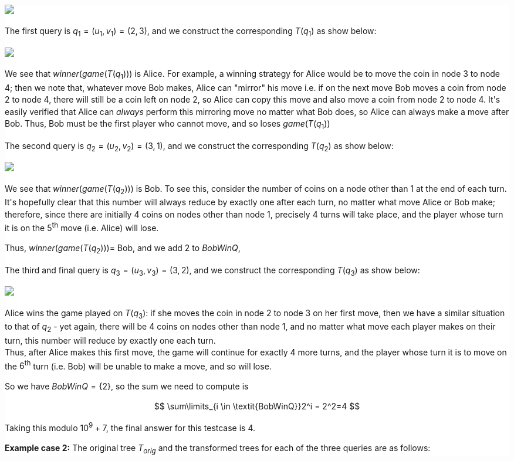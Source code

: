 ![](https://codechef_shared.s3.amazonaws.com/download/Images/SEPT20/MOVCOIN2/MOVCOIN2_6.png)

The first query is $q_1=(u_1, v_1)=(2,3)$, and we construct the corresponding $T(q_1)$ as show below:

![](https://codechef_shared.s3.amazonaws.com/download/Images/SEPT20/MOVCOIN2/MOVCOIN2_7.png)

We see that $\textit{winner}(\textit{game}(T(q_1)))$ is Alice.  For example, a winning strategy for Alice would be to move the coin in node $3$ 
to node $4$; then we note that, whatever move Bob makes, Alice can "mirror" his move i.e. if on the next move Bob moves a coin from node $2$ to node $4$,
there will still be a coin left on node $2$, so Alice can copy this move and also move a coin from node $2$ to node $4$.  It's easily verified that Alice
can *always* perform this mirroring move no matter what Bob does, so Alice can always make a move after Bob.  Thus, Bob must be the first player who cannot
move, and so loses $\textit{game}(T(q_1))$

The second query is $q_2=(u_2, v_2)=(3,1)$, and we construct the corresponding $T(q_2)$ as show below:

![](https://codechef_shared.s3.amazonaws.com/download/Images/SEPT20/MOVCOIN2/MOVCOIN2_8.png)

We see that $\textit{winner}(\textit{game}(T(q_2)))$ is Bob.   To see this, consider the number of coins on a node other than 1 at the end of each turn.  It's 
hopefully clear that this number will always reduce by exactly one after each turn, no matter what move Alice or Bob make; therefore, since there are initially $4$
coins on nodes other than node $1$, precisely $4$ turns will take place, and the player whose turn it is on the $5^{\text{th}}$ move (i.e. Alice) will lose.  

Thus, $\textit{winner}(\textit{game}(T(q_2)))=$ Bob, and we add $2$ to $\textit{BobWinQ}$,

The third and final query is $q_3=(u_3, v_3)=(3,2)$, and we construct the corresponding $T(q_3)$ as show below:

![](https://codechef_shared.s3.amazonaws.com/download/Images/SEPT20/MOVCOIN2/MOVCOIN2_9.png)

Alice wins the game played on $T(q_3)$: if she moves the coin in node $2$ to node $3$ on her first move, then we have a similar situation to that of $q_2$ -
yet again, there will be $4$ coins on nodes other than node $1$, and no matter what move each player makes on their turn, this number will reduce by exactly one each turn.  
Thus, after Alice makes this first move, the game will continue for exactly $4$ more turns, and the player whose turn it is to move on the $6^{\text{th}}$ turn (i.e. Bob)
will be unable to make a move, and so will lose.

So we have $\textit{BobWinQ}=\{2\}$, so the sum we need to compute is

$$
\sum\limits_{i \in \textit{BobWinQ}}2^i = 2^2=4
$$

Taking this modulo $10^9+7$, the final answer for this testcase is $4$.

**Example case 2:** The original tree $T_{\textit{orig}}$ and the transformed trees for each of the three queries are as follows:
